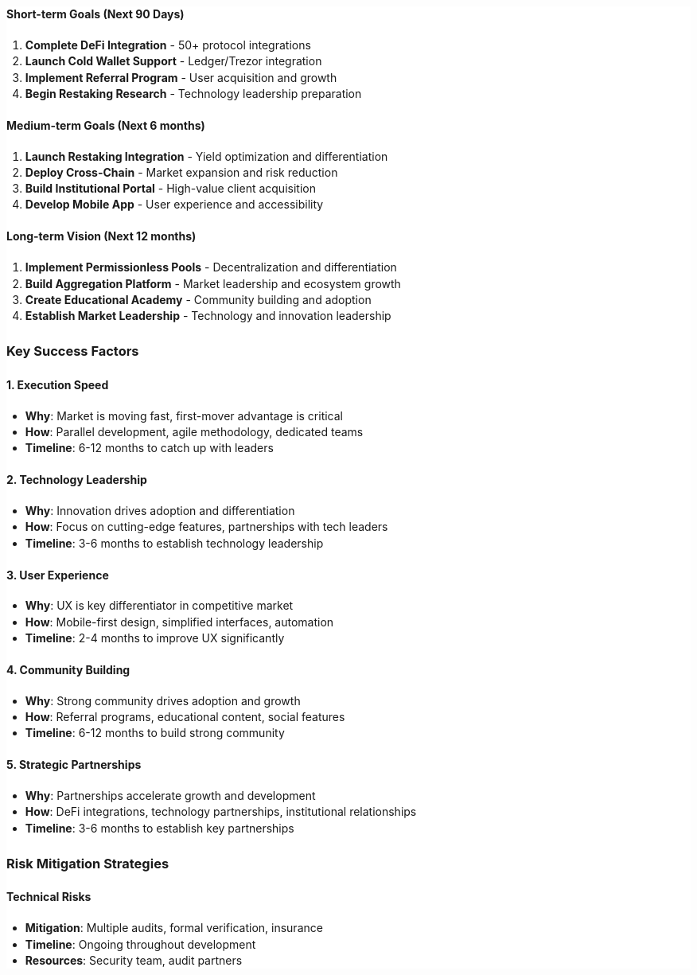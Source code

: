 #### **Short-term Goals (Next 90 Days)**
1. **Complete DeFi Integration** - 50+ protocol integrations
2. **Launch Cold Wallet Support** - Ledger/Trezor integration
3. **Implement Referral Program** - User acquisition and growth
4. **Begin Restaking Research** - Technology leadership preparation

#### **Medium-term Goals (Next 6 months)**
1. **Launch Restaking Integration** - Yield optimization and differentiation
2. **Deploy Cross-Chain** - Market expansion and risk reduction
3. **Build Institutional Portal** - High-value client acquisition
4. **Develop Mobile App** - User experience and accessibility

#### **Long-term Vision (Next 12 months)**
1. **Implement Permissionless Pools** - Decentralization and differentiation
2. **Build Aggregation Platform** - Market leadership and ecosystem growth
3. **Create Educational Academy** - Community building and adoption
4. **Establish Market Leadership** - Technology and innovation leadership

### Key Success Factors

#### **1. Execution Speed**
- **Why**: Market is moving fast, first-mover advantage is critical
- **How**: Parallel development, agile methodology, dedicated teams
- **Timeline**: 6-12 months to catch up with leaders

#### **2. Technology Leadership**
- **Why**: Innovation drives adoption and differentiation
- **How**: Focus on cutting-edge features, partnerships with tech leaders
- **Timeline**: 3-6 months to establish technology leadership

#### **3. User Experience**
- **Why**: UX is key differentiator in competitive market
- **How**: Mobile-first design, simplified interfaces, automation
- **Timeline**: 2-4 months to improve UX significantly

#### **4. Community Building**
- **Why**: Strong community drives adoption and growth
- **How**: Referral programs, educational content, social features
- **Timeline**: 6-12 months to build strong community

#### **5. Strategic Partnerships**
- **Why**: Partnerships accelerate growth and development
- **How**: DeFi integrations, technology partnerships, institutional relationships
- **Timeline**: 3-6 months to establish key partnerships

### Risk Mitigation Strategies

#### **Technical Risks**
- **Mitigation**: Multiple audits, formal verification, insurance
- **Timeline**: Ongoing throughout development
- **Resources**: Security team, audit partners
